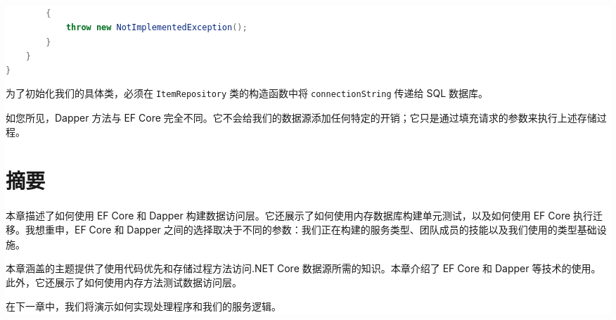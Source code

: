 ```cs
        {
            throw new NotImplementedException();
        }
    }
}
```

为了初始化我们的具体类，必须在 `ItemRepository` 类的构造函数中将 `connectionString` 传递给 SQL 数据库。

如您所见，Dapper 方法与 EF Core 完全不同。它不会给我们的数据源添加任何特定的开销；它只是通过填充请求的参数来执行上述存储过程。

# 摘要

本章描述了如何使用 EF Core 和 Dapper 构建数据访问层。它还展示了如何使用内存数据库构建单元测试，以及如何使用 EF Core 执行迁移。我想重申，EF Core 和 Dapper 之间的选择取决于不同的参数：我们正在构建的服务类型、团队成员的技能以及我们使用的类型基础设施。

本章涵盖的主题提供了使用代码优先和存储过程方法访问.NET Core 数据源所需的知识。本章介绍了 EF Core 和 Dapper 等技术的使用。此外，它还展示了如何使用内存方法测试数据访问层。

在下一章中，我们将演示如何实现处理程序和我们的服务逻辑。
